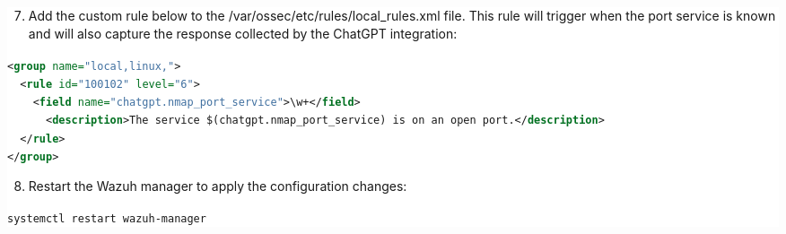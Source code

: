 7. Add the custom rule below to the /var/ossec/etc/rules/local_rules.xml file. This rule will trigger when the port service is known and will also capture the response collected by the ChatGPT integration:
```xml
<group name="local,linux,">
  <rule id="100102" level="6">
    <field name="chatgpt.nmap_port_service">\w+</field>
      <description>The service $(chatgpt.nmap_port_service) is on an open port.</description>
  </rule>
</group>
```
8. Restart the Wazuh manager to apply the configuration changes:
```
systemctl restart wazuh-manager
```
